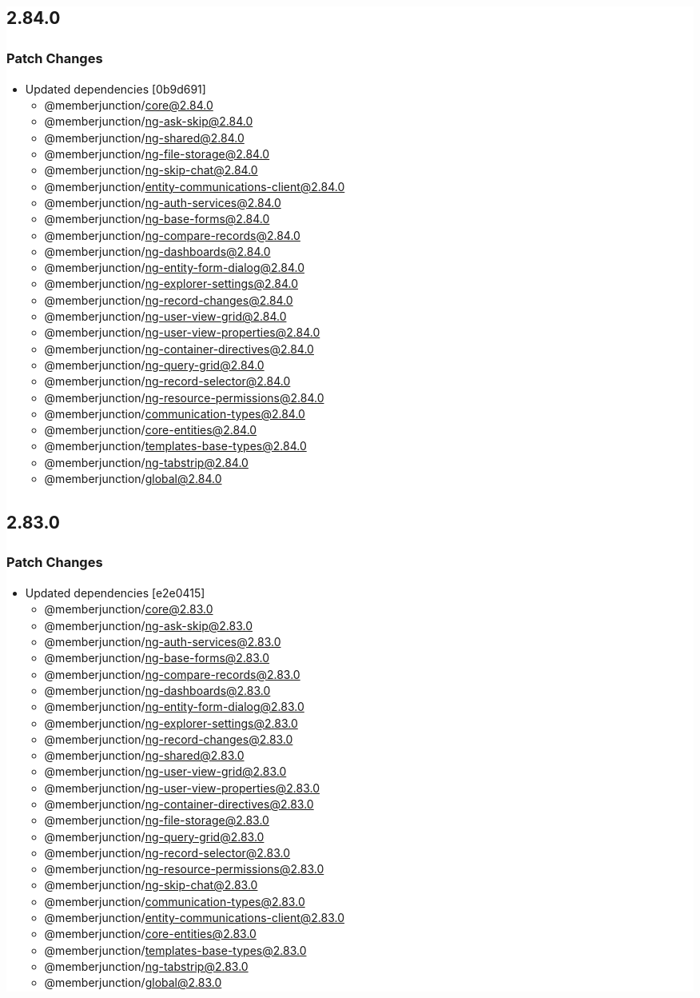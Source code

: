 ## 2.84.0

### Patch Changes

- Updated dependencies [0b9d691]
  - @memberjunction/core@2.84.0
  - @memberjunction/ng-ask-skip@2.84.0
  - @memberjunction/ng-shared@2.84.0
  - @memberjunction/ng-file-storage@2.84.0
  - @memberjunction/ng-skip-chat@2.84.0
  - @memberjunction/entity-communications-client@2.84.0
  - @memberjunction/ng-auth-services@2.84.0
  - @memberjunction/ng-base-forms@2.84.0
  - @memberjunction/ng-compare-records@2.84.0
  - @memberjunction/ng-dashboards@2.84.0
  - @memberjunction/ng-entity-form-dialog@2.84.0
  - @memberjunction/ng-explorer-settings@2.84.0
  - @memberjunction/ng-record-changes@2.84.0
  - @memberjunction/ng-user-view-grid@2.84.0
  - @memberjunction/ng-user-view-properties@2.84.0
  - @memberjunction/ng-container-directives@2.84.0
  - @memberjunction/ng-query-grid@2.84.0
  - @memberjunction/ng-record-selector@2.84.0
  - @memberjunction/ng-resource-permissions@2.84.0
  - @memberjunction/communication-types@2.84.0
  - @memberjunction/core-entities@2.84.0
  - @memberjunction/templates-base-types@2.84.0
  - @memberjunction/ng-tabstrip@2.84.0
  - @memberjunction/global@2.84.0

## 2.83.0

### Patch Changes

- Updated dependencies [e2e0415]
  - @memberjunction/core@2.83.0
  - @memberjunction/ng-ask-skip@2.83.0
  - @memberjunction/ng-auth-services@2.83.0
  - @memberjunction/ng-base-forms@2.83.0
  - @memberjunction/ng-compare-records@2.83.0
  - @memberjunction/ng-dashboards@2.83.0
  - @memberjunction/ng-entity-form-dialog@2.83.0
  - @memberjunction/ng-explorer-settings@2.83.0
  - @memberjunction/ng-record-changes@2.83.0
  - @memberjunction/ng-shared@2.83.0
  - @memberjunction/ng-user-view-grid@2.83.0
  - @memberjunction/ng-user-view-properties@2.83.0
  - @memberjunction/ng-container-directives@2.83.0
  - @memberjunction/ng-file-storage@2.83.0
  - @memberjunction/ng-query-grid@2.83.0
  - @memberjunction/ng-record-selector@2.83.0
  - @memberjunction/ng-resource-permissions@2.83.0
  - @memberjunction/ng-skip-chat@2.83.0
  - @memberjunction/communication-types@2.83.0
  - @memberjunction/entity-communications-client@2.83.0
  - @memberjunction/core-entities@2.83.0
  - @memberjunction/templates-base-types@2.83.0
  - @memberjunction/ng-tabstrip@2.83.0
  - @memberjunction/global@2.83.0
